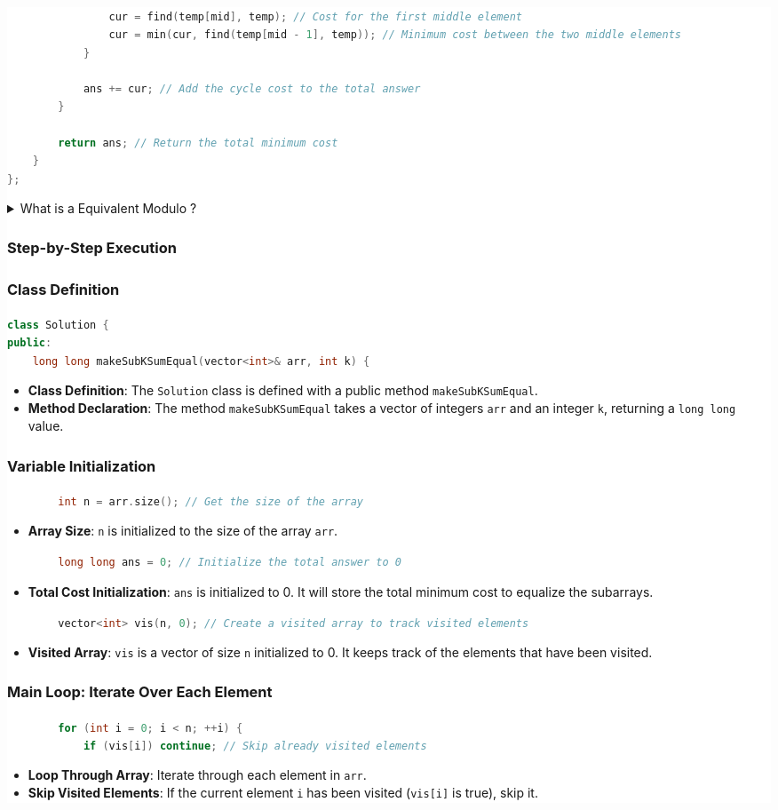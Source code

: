 ```cpp
                cur = find(temp[mid], temp); // Cost for the first middle element
                cur = min(cur, find(temp[mid - 1], temp)); // Minimum cost between the two middle elements
            }

            ans += cur; // Add the cycle cost to the total answer
        }

        return ans; // Return the total minimum cost
    }
};
```

<details><summary>What is a Equivalent Modulo ?</summary></details>

### Step-by-Step Execution

### Class Definition
```cpp
class Solution {
public:
    long long makeSubKSumEqual(vector<int>& arr, int k) {
```
- **Class Definition**: The `Solution` class is defined with a public method `makeSubKSumEqual`.
- **Method Declaration**: The method `makeSubKSumEqual` takes a vector of integers `arr` and an integer `k`, returning a `long long` value.

### Variable Initialization
```cpp
        int n = arr.size(); // Get the size of the array
```
- **Array Size**: `n` is initialized to the size of the array `arr`.

```cpp
        long long ans = 0; // Initialize the total answer to 0
```
- **Total Cost Initialization**: `ans` is initialized to 0. It will store the total minimum cost to equalize the subarrays.

```cpp
        vector<int> vis(n, 0); // Create a visited array to track visited elements
```
- **Visited Array**: `vis` is a vector of size `n` initialized to 0. It keeps track of the elements that have been visited.

### Main Loop: Iterate Over Each Element
```cpp
        for (int i = 0; i < n; ++i) {
            if (vis[i]) continue; // Skip already visited elements
```
- **Loop Through Array**: Iterate through each element in `arr`.
- **Skip Visited Elements**: If the current element `i` has been visited (`vis[i]` is true), skip it.
